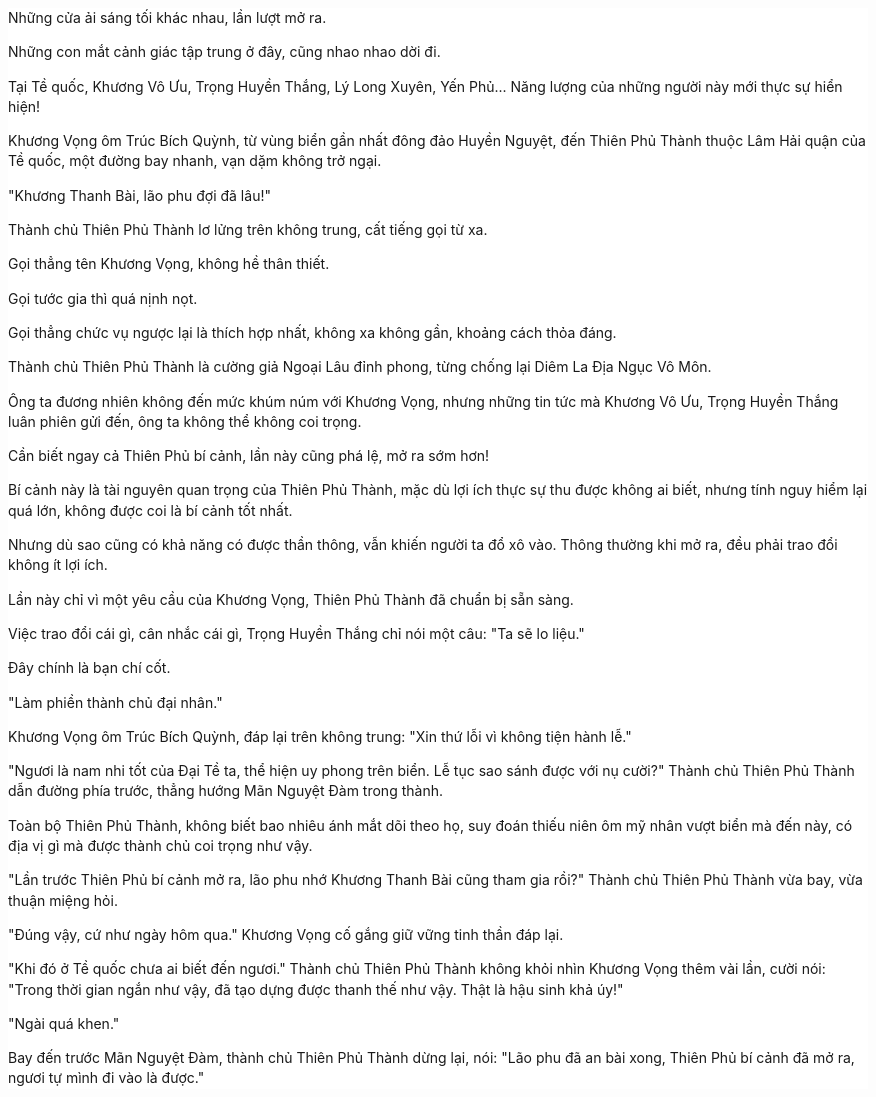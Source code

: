 Những cửa ải sáng tối khác nhau, lần lượt mở ra.

Những con mắt cảnh giác tập trung ở đây, cũng nhao nhao dời đi.

Tại Tề quốc, Khương Vô Ưu, Trọng Huyền Thắng, Lý Long Xuyên, Yến Phủ... Năng lượng của những người này mới thực sự hiển hiện!

Khương Vọng ôm Trúc Bích Quỳnh, từ vùng biển gần nhất đông đảo Huyền Nguyệt, đến Thiên Phủ Thành thuộc Lâm Hải quận của Tề quốc, một đường bay nhanh, vạn dặm không trở ngại.

"Khương Thanh Bài, lão phu đợi đã lâu!"

Thành chủ Thiên Phủ Thành lơ lửng trên không trung, cất tiếng gọi từ xa.

Gọi thẳng tên Khương Vọng, không hề thân thiết.

Gọi tước gia thì quá nịnh nọt.

Gọi thẳng chức vụ ngược lại là thích hợp nhất, không xa không gần, khoảng cách thỏa đáng.

Thành chủ Thiên Phủ Thành là cường giả Ngoại Lâu đỉnh phong, từng chống lại Diêm La Địa Ngục Vô Môn.

Ông ta đương nhiên không đến mức khúm núm với Khương Vọng, nhưng những tin tức mà Khương Vô Ưu, Trọng Huyền Thắng luân phiên gửi đến, ông ta không thể không coi trọng.

Cần biết ngay cả Thiên Phủ bí cảnh, lần này cũng phá lệ, mở ra sớm hơn!

Bí cảnh này là tài nguyên quan trọng của Thiên Phủ Thành, mặc dù lợi ích thực sự thu được không ai biết, nhưng tính nguy hiểm lại quá lớn, không được coi là bí cảnh tốt nhất.

Nhưng dù sao cũng có khả năng có được thần thông, vẫn khiến người ta đổ xô vào. Thông thường khi mở ra, đều phải trao đổi không ít lợi ích.

Lần này chỉ vì một yêu cầu của Khương Vọng, Thiên Phủ Thành đã chuẩn bị sẵn sàng.

Việc trao đổi cái gì, cân nhắc cái gì, Trọng Huyền Thắng chỉ nói một câu: "Ta sẽ lo liệu."

Đây chính là bạn chí cốt.

"Làm phiền thành chủ đại nhân."

Khương Vọng ôm Trúc Bích Quỳnh, đáp lại trên không trung: "Xin thứ lỗi vì không tiện hành lễ."

"Ngươi là nam nhi tốt của Đại Tề ta, thể hiện uy phong trên biển. Lễ tục sao sánh được với nụ cười?" Thành chủ Thiên Phủ Thành dẫn đường phía trước, thẳng hướng Mãn Nguyệt Đàm trong thành.

Toàn bộ Thiên Phủ Thành, không biết bao nhiêu ánh mắt dõi theo họ, suy đoán thiếu niên ôm mỹ nhân vượt biển mà đến này, có địa vị gì mà được thành chủ coi trọng như vậy.

"Lần trước Thiên Phủ bí cảnh mở ra, lão phu nhớ Khương Thanh Bài cũng tham gia rồi?" Thành chủ Thiên Phủ Thành vừa bay, vừa thuận miệng hỏi.

"Đúng vậy, cứ như ngày hôm qua." Khương Vọng cố gắng giữ vững tinh thần đáp lại.

"Khi đó ở Tề quốc chưa ai biết đến ngươi." Thành chủ Thiên Phủ Thành không khỏi nhìn Khương Vọng thêm vài lần, cười nói: "Trong thời gian ngắn như vậy, đã tạo dựng được thanh thế như vậy. Thật là hậu sinh khả úy!"

"Ngài quá khen."

Bay đến trước Mãn Nguyệt Đàm, thành chủ Thiên Phủ Thành dừng lại, nói: "Lão phu đã an bài xong, Thiên Phủ bí cảnh đã mở ra, ngươi tự mình đi vào là được."
